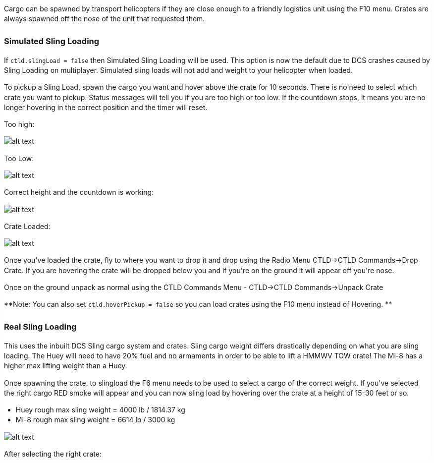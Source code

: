 Cargo can be spawned by transport helicopters if they are close enough to a friendly logistics unit using the F10 menu. Crates are always spawned off the nose of the unit that requested them.

### Simulated Sling Loading
If ```ctld.slingLoad = false``` then Simulated Sling Loading will be used. This option is now the default due to DCS crashes caused by Sling Loading on multiplayer. Simulated sling loads will not add and weight to your helicopter when loaded.

To pickup a Sling Load, spawn the cargo you want and hover above the crate for 10 seconds. There is no need to select which crate you want to pickup. Status messages will tell you if you are too high or too low. If the countdown stops, it means you are no longer hovering in the correct position and the timer will reset.

Too high:

![alt text](http://i1056.photobucket.com/albums/t379/cfisher881/dcs.exe_DX9_20150628_143131_zpsnowobc4g.png~original "Too high")

Too Low:

![alt text](http://i1056.photobucket.com/albums/t379/cfisher881/dcs.exe_DX9_20150628_143039_zps1wdl0jf5.png~original "Too Low")

Correct height and the countdown is working:

![alt text](http://i1056.photobucket.com/albums/t379/cfisher881/dcs.exe_DX9_20150628_143048_zpslmfo0mz9.png~original "Count Down")


Crate Loaded:

![alt text](http://i1056.photobucket.com/albums/t379/cfisher881/dcs.exe_DX9_20150628_143258_zpscgamyq3f.png~original "Crate Loaded")

Once you've loaded the crate, fly to where you want to drop it and drop using the Radio Menu CTLD->CTLD Commands->Drop Crate. If you are hovering the crate will be dropped below you and if you're on the ground it will appear off you're nose.

Once on the ground unpack as normal using the CTLD Commands Menu - CTLD->CTLD Commands->Unpack Crate

**Note: You can also set ```ctld.hoverPickup = false``` so you can load crates using the F10 menu instead of Hovering. **
 
### Real Sling Loading

This uses the inbuilt DCS Sling cargo system and crates. Sling cargo weight differs drastically depending on what you are sling loading. The Huey will need to have 20% fuel and no armaments in order to be able to lift a HMMWV TOW crate! The Mi-8 has a higher max lifting weight than a Huey.

Once spawning the crate, to slingload the F6 menu needs to be used to select a cargo of the correct weight. If you've selected the right cargo RED smoke will appear and you can now sling load by hovering over the crate at a height of 15-30 feet or so.

* Huey rough max sling weight = 4000 lb / 1814.37 kg
* Mi-8 rough max sling weight = 6614 lb / 3000 kg

![alt text](http://i1056.photobucket.com/albums/t379/cfisher881/dcs%202015-05-10%2016-09-13-61_zpsksnkende.png~original "Spawned Cargo")

After selecting the right crate:
